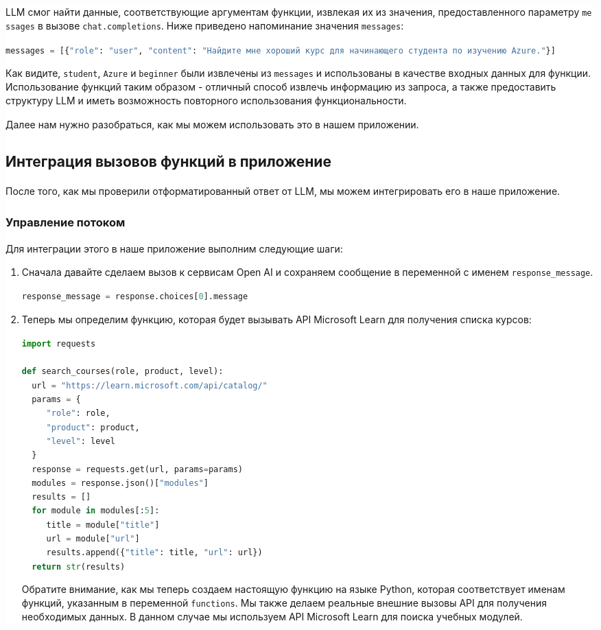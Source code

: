 LLM смог найти данные, соответствующие аргументам функции, извлекая их из значения, предоставленного параметру `messages` в вызове `chat.completions`. Ниже приведено напоминание значения `messages`:

```python
messages = [{"role": "user", "content": "Найдите мне хороший курс для начинающего студента по изучению Azure."}]
```

Как видите, `student`, `Azure` и `beginner` были извлечены из `messages` и использованы в качестве входных данных для функции. Использование функций таким образом - отличный способ извлечь информацию из запроса, а также предоставить структуру LLM и иметь возможность повторного использования функциональности.

Далее нам нужно разобраться, как мы можем использовать это в нашем приложении.

## Интеграция вызовов функций в приложение

После того, как мы проверили отформатированный ответ от LLM, мы можем интегрировать его в наше приложение.

### Управление потоком

Для интеграции этого в наше приложение выполним следующие шаги:

1. Сначала давайте сделаем вызов к сервисам Open AI и сохраняем сообщение в переменной с именем `response_message`.

   ```python
   response_message = response.choices[0].message
   ```

2. Теперь мы определим функцию, которая будет вызывать API Microsoft Learn для получения списка курсов:

   ```python
   import requests

   def search_courses(role, product, level):
     url = "https://learn.microsoft.com/api/catalog/"
     params = {
        "role": role,
        "product": product,
        "level": level
     }
     response = requests.get(url, params=params)
     modules = response.json()["modules"]
     results = []
     for module in modules[:5]:
        title = module["title"]
        url = module["url"]
        results.append({"title": title, "url": url})
     return str(results)
   ```

   Обратите внимание, как мы теперь создаем настоящую функцию на языке Python, которая соответствует именам функций, указанным в переменной `functions`. Мы также делаем реальные внешние вызовы API для получения необходимых данных. В данном случае мы используем API Microsoft Learn для поиска учебных модулей.
